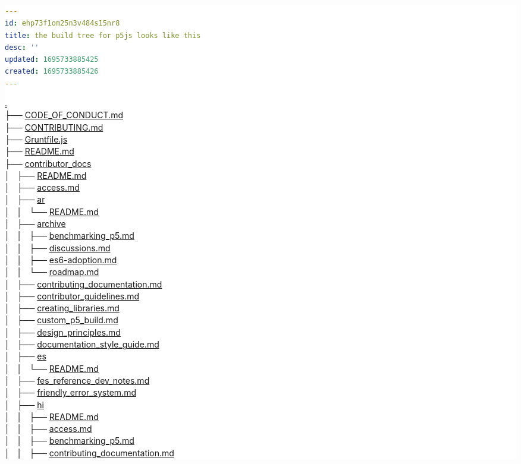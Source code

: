 ```yaml
---
id: ehp73f1om25n3v484s15nr8
title: the build tree for p5js looks like this
desc: ''
updated: 1695733885425
created: 1695733885426
---
```


<a href="https://github.com/processing/p5.js/tree/main">.</a><br>
├── <a href="https://github.com/processing/p5.js/tree/main/CODE_OF_CONDUCT.md">CODE_OF_CONDUCT.md</a><br>
├── <a href="https://github.com/processing/p5.js/tree/main/CONTRIBUTING.md">CONTRIBUTING.md</a><br>
├── <a href="https://github.com/processing/p5.js/tree/main/Gruntfile.js">Gruntfile.js</a><br>
├── <a href="https://github.com/processing/p5.js/tree/main/README.md">README.md</a><br>
├── <a href="https://github.com/processing/p5.js/tree/main/contributor_docs/">contributor_docs</a><br>
│   ├── <a href="https://github.com/processing/p5.js/tree/main/contributor_docs/README.md">README.md</a><br>
│   ├── <a href="https://github.com/processing/p5.js/tree/main/contributor_docs/access.md">access.md</a><br>
│   ├── <a href="https://github.com/processing/p5.js/tree/main/contributor_docs/ar/">ar</a><br>
│   │   └── <a href="https://github.com/processing/p5.js/tree/main/contributor_docs/ar/README.md">README.md</a><br>
│   ├── <a href="https://github.com/processing/p5.js/tree/main/contributor_docs/archive/">archive</a><br>
│   │   ├── <a href="https://github.com/processing/p5.js/tree/main/contributor_docs/archive/benchmarking_p5.md">benchmarking_p5.md</a><br>
│   │   ├── <a href="https://github.com/processing/p5.js/tree/main/contributor_docs/archive/discussions.md">discussions.md</a><br>
│   │   ├── <a href="https://github.com/processing/p5.js/tree/main/contributor_docs/archive/es6-adoption.md">es6-adoption.md</a><br>
│   │   └── <a href="https://github.com/processing/p5.js/tree/main/contributor_docs/archive/roadmap.md">roadmap.md</a><br>
│   ├── <a href="https://github.com/processing/p5.js/tree/main/contributor_docs/contributing_documentation.md">contributing_documentation.md</a><br>
│   ├── <a href="https://github.com/processing/p5.js/tree/main/contributor_docs/contributor_guidelines.md">contributor_guidelines.md</a><br>
│   ├── <a href="https://github.com/processing/p5.js/tree/main/contributor_docs/creating_libraries.md">creating_libraries.md</a><br>
│   ├── <a href="https://github.com/processing/p5.js/tree/main/contributor_docs/custom_p5_build.md">custom_p5_build.md</a><br>
│   ├── <a href="https://github.com/processing/p5.js/tree/main/contributor_docs/design_principles.md">design_principles.md</a><br>
│   ├── <a href="https://github.com/processing/p5.js/tree/main/contributor_docs/documentation_style_guide.md">documentation_style_guide.md</a><br>
│   ├── <a href="https://github.com/processing/p5.js/tree/main/contributor_docs/es/">es</a><br>
│   │   └── <a href="https://github.com/processing/p5.js/tree/main/contributor_docs/es/README.md">README.md</a><br>
│   ├── <a href="https://github.com/processing/p5.js/tree/main/contributor_docs/fes_reference_dev_notes.md">fes_reference_dev_notes.md</a><br>
│   ├── <a href="https://github.com/processing/p5.js/tree/main/contributor_docs/friendly_error_system.md">friendly_error_system.md</a><br>
│   ├── <a href="https://github.com/processing/p5.js/tree/main/contributor_docs/hi/">hi</a><br>
│   │   ├── <a href="https://github.com/processing/p5.js/tree/main/contributor_docs/hi/README.md">README.md</a><br>
│   │   ├── <a href="https://github.com/processing/p5.js/tree/main/contributor_docs/hi/access.md">access.md</a><br>
│   │   ├── <a href="https://github.com/processing/p5.js/tree/main/contributor_docs/hi/benchmarking_p5.md">benchmarking_p5.md</a><br>
│   │   ├── <a href="https://github.com/processing/p5.js/tree/main/contributor_docs/hi/contributing_documentation.md">contributing_documentation.md</a><br>